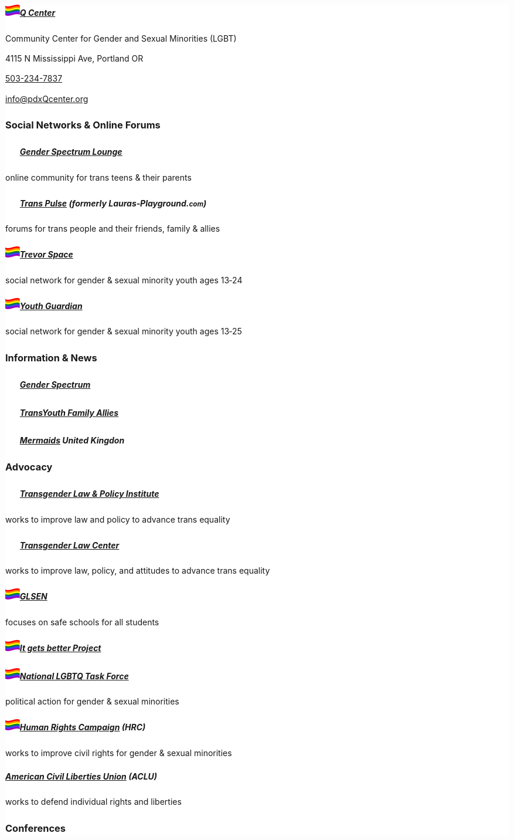 <h5><svg id="svg-gsm" xmlns="http://www.w3.org/2000/svg" enable-background="new 0 0 281.038 215.304" viewBox="0 0 281.038 215.304" height="19" width="24.82" class="svg-flag"><path d="m 0,22.149816 v 46.7401 C 93.679,115.34958 187.36,12.65508 281.038,59.119392 v -46.7401 C 187.358,-34.08502 93.679,68.610413 0,22.149816 Z" fill="#f00"/><path d="M 0,49.90323 V 96.643322 C 93.679,143.10299 187.36,40.408495 281.038,86.872802 V 40.132706 C 187.358,-6.3316053 93.679,96.363822 0,49.90323 Z" fill="#ff8000"/><path d="m 0,80.432172 v 46.740098 c 93.679,46.45966 187.36,-56.234834 281.038,-9.77053 V 70.661648 C 187.358,24.197336 93.679,126.89276 0,80.432172 Z" fill="#ff0"/><path d="m 0,110.28046 v 46.7401 c 93.679,46.45967 187.36,-56.23484 281.038,-9.77053 v -46.7401 C 187.358,54.045628 93.679,156.74106 0,110.28046 Z" fill="#007940"/><path d="m 0,140.8094 v 46.7401 c 93.679,46.45967 187.36,-56.23484 281.038,-9.77052 v -46.7401 C 187.358,84.574572 93.679,187.27 0,140.8094 Z" fill="#4040ff"/><path d="m 0,171.33741 v 31.58938 c 93.679,46.45967 187.36,-56.23483 281.038,-9.77052 V 161.08124 C 187.358,114.61693 93.679,217.79894 0,171.33741 Z" fill="#a000c0"/></svg><a rel="nofollow" href="http://pdxqcenter.org/" target="_blank">Q Center</a></h5>
<p>Community Center for Gender&nbsp;and Sexual&nbsp;Minorities&nbsp;(LGBT)</p>
<p>4115 N Mississippi Ave, Portland OR</p>
<p><a class="a-tel mono" rel="nofollow" href="tel:+1-503-494-7970">503-234-7837</a></p>
<p><a rel="nofollow" href="mailto:info@pdxQcenter.org">info@pdxQcenter.org</a></p>
<h3>Social Networks & Online Forums</h3>
<h5><svg height="19" width="24.82" class="svg-flag"><use xlink:href="#svg-trans"/></svg><a rel="nofollow" href="https://genderspectrum.org/lounge/" target="_blank">Gender Spectrum Lounge</a></h5>
<p>online community for trans teens & their parents</p>
<h5><svg height="19" width="24.82" class="svg-flag"><use xlink:href="#svg-trans"/></svg><a rel="nofollow" href="https://www.transgenderpulse.com/" target="_blank">Trans Pulse</a> <span class="subheading">(formerly&nbsp;Lauras&#8209;Playground.<small>com</small>)</span></h5>
<p>forums for trans people and their friends, family & allies</p>
<h5><svg height="19" width="24.82" class="svg-flag"><use xlink:href="#svg-gsm"/></svg><a rel="nofollow" href="https://www.trevorspace.org/" target="_blank">Trevor Space</a></h5>
<p>social network for gender & sexual minority youth ages&nbsp;13&#8209;24</p>
<h5><svg height="19" width="24.82" class="svg-flag"><use xlink:href="#svg-gsm"/></svg><a rel="nofollow" href="http://youth-guard.org/" target="_blank">Youth Guardian</a></h5>
<p>social network for gender & sexual minority youth ages 13&#8209;25</p>
<h3>Information & News</h3>
<h5><svg height="19" width="24.82" class="svg-flag"><use xlink:href="#svg-trans"/></svg><a rel="nofollow" href="https://www.genderspectrum.org/" target="_blank">Gender Spectrum</a></h5>
<h5><svg height="19" width="24.82" class="svg-flag"><use xlink:href="#svg-trans"/></svg><a rel="nofollow" href="http://imatyfa.org/" target="_blank">TransYouth Family Allies</a></h5>
<h5><svg height="19" width="24.82" class="svg-flag"><use xlink:href="#svg-trans"/></svg><a rel="nofollow" href="http://www.mermaidsuk.org.uk/" target="_blank">Mermaids</a> <span class="subheading">United Kingdon</span></h5>
<h3>Advocacy</h3>
<h5><svg height="19" width="24.82" class="svg-flag"><use xlink:href="#svg-trans"/></svg><a rel="nofollow" href="http://www.transgenderlaw.org/" target="_blank">Transgender Law & Policy Institute</a></h5>
<p>works to improve law and policy to advance trans equality</p>
<h5><svg height="19" width="24.82" class="svg-flag"><use xlink:href="#svg-trans"/></svg><a rel="nofollow" href="https://transgenderlawcenter.org/" target="_blank">Transgender Law Center</a></h5>
<p>works to improve law, policy, and attitudes to advance trans equality</p>
<h5><svg height="19" width="24.82" class="svg-flag"><use xlink:href="#svg-gsm"/></svg><a rel="nofollow" href="https://www.glsen.org/" target="_blank">GLSEN</a></h5>
<p>focuses on safe schools for all students</p>
<h5><svg height="19" width="24.82" class="svg-flag"><use xlink:href="#svg-gsm"/></svg><a rel="nofollow" href="https://itgetsbetter.org/" target="_blank">It gets better Project</a></h5>
<h5><svg height="19" width="24.82" class="svg-flag"><use xlink:href="#svg-gsm"/></svg><a rel="nofollow" href="http://www.thetaskforce.org/" target="_blank">National LGBTQ Task Force</a></h5>
<p>political action for gender & sexual minorities</p>
<h5><svg height="19" width="24.82" class="svg-flag"><use xlink:href="#svg-gsm"/></svg><a rel="nofollow" href="http://www.hrc.org/" target="_blank">Human Rights Campaign</a> <span class="subheading">(HRC)</span></h5>
<p>works to improve civil rights for gender & sexual minorities</p>
<h5><a rel="nofollow" href="https://www.aclu.org/issues/lgbt-rights" target="_blank">American Civil Liberties Union</a> <span class="subheading">(ACLU)</span></h5>
<p>works to defend individual rights and liberties</p>
<h3>Conferences</h3>